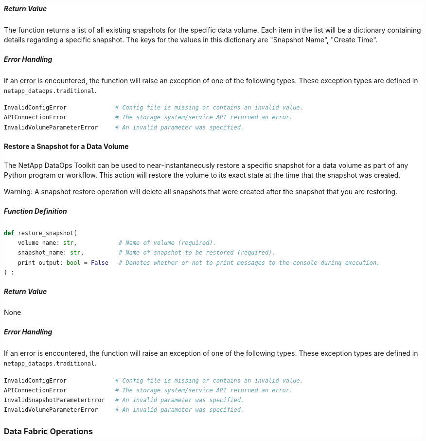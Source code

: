 ##### Return Value

The function returns a list of all existing snapshots for the specific data volume. Each item in the list will be a dictionary containing details regarding a specific snapshot. The keys for the values in this dictionary are "Snapshot Name", "Create Time".

##### Error Handling

If an error is encountered, the function will raise an exception of one of the following types. These exception types are defined in `netapp_dataops.traditional`.

```py
InvalidConfigError              # Config file is missing or contains an invalid value.
APIConnectionError              # The storage system/service API returned an error.
InvalidVolumeParameterError     # An invalid parameter was specified.
```

<a name="lib-restore-snapshot"></a>

#### Restore a Snapshot for a Data Volume

The NetApp DataOps Toolkit can be used to near-instantaneously restore a specific snapshot for a data volume as part of any Python program or workflow. This action will restore the volume to its exact state at the time that the snapshot was created.

Warning: A snapshot restore operation will delete all snapshots that were created after the snapshot that you are restoring.

##### Function Definition

```py
def restore_snapshot(
    volume_name: str,            # Name of volume (required).
    snapshot_name: str,          # Name of snapshot to be restored (required).
    print_output: bool = False   # Denotes whether or not to print messages to the console during execution.
) :
```

##### Return Value

None

##### Error Handling

If an error is encountered, the function will raise an exception of one of the following types. These exception types are defined in `netapp_dataops.traditional`.

```py
InvalidConfigError              # Config file is missing or contains an invalid value.
APIConnectionError              # The storage system/service API returned an error.
InvalidSnapshotParameterError   # An invalid parameter was specified.
InvalidVolumeParameterError     # An invalid parameter was specified.
```

### Data Fabric Operations
